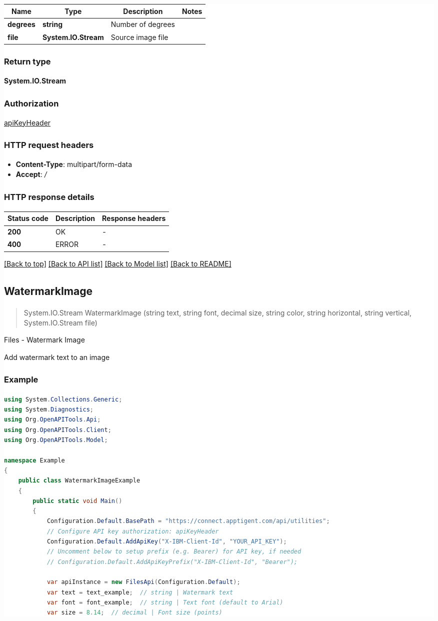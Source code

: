 
Name | Type | Description  | Notes
------------- | ------------- | ------------- | -------------
 **degrees** | **string**| Number of degrees | 
 **file** | **System.IO.Stream**| Source image file | 

### Return type

**System.IO.Stream**

### Authorization

[apiKeyHeader](../README.md#apiKeyHeader)

### HTTP request headers

- **Content-Type**: multipart/form-data
- **Accept**: */*

### HTTP response details
| Status code | Description | Response headers |
|-------------|-------------|------------------|
| **200** | OK |  -  |
| **400** | ERROR |  -  |

[[Back to top]](#)
[[Back to API list]](../README.md#documentation-for-api-endpoints)
[[Back to Model list]](../README.md#documentation-for-models)
[[Back to README]](../README.md)


## WatermarkImage

> System.IO.Stream WatermarkImage (string text, string font, decimal size, string color, string horizontal, string vertical, System.IO.Stream file)

Files - Watermark Image

Add watermark text to an image

### Example

```csharp
using System.Collections.Generic;
using System.Diagnostics;
using Org.OpenAPITools.Api;
using Org.OpenAPITools.Client;
using Org.OpenAPITools.Model;

namespace Example
{
    public class WatermarkImageExample
    {
        public static void Main()
        {
            Configuration.Default.BasePath = "https://connect.apptigent.com/api/utilities";
            // Configure API key authorization: apiKeyHeader
            Configuration.Default.AddApiKey("X-IBM-Client-Id", "YOUR_API_KEY");
            // Uncomment below to setup prefix (e.g. Bearer) for API key, if needed
            // Configuration.Default.AddApiKeyPrefix("X-IBM-Client-Id", "Bearer");

            var apiInstance = new FilesApi(Configuration.Default);
            var text = text_example;  // string | Watermark text
            var font = font_example;  // string | Text font (default to Arial)
            var size = 8.14;  // decimal | Font size (points)
```
